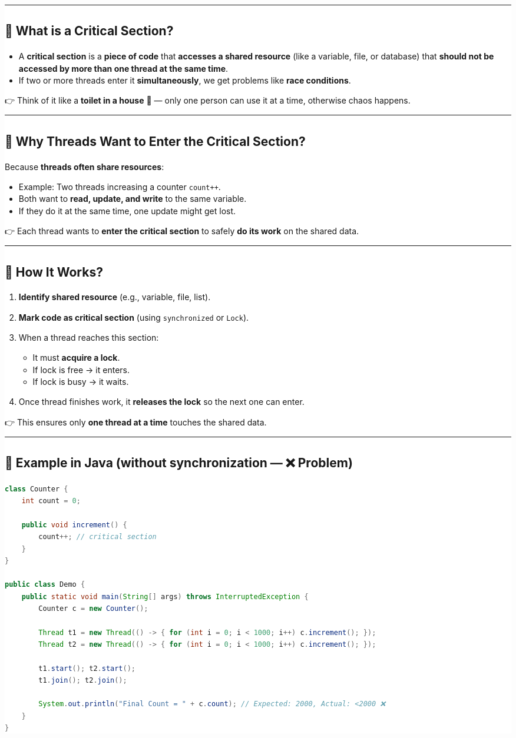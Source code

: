 
---

## 🔹 What is a Critical Section?

* A **critical section** is a **piece of code** that **accesses a shared resource** (like a variable, file, or database) that **should not be accessed by more than one thread at the same time**.
* If two or more threads enter it **simultaneously**, we get problems like **race conditions**.

👉 Think of it like a **toilet in a house** 🚻 — only one person can use it at a time, otherwise chaos happens.

---

## 🔹 Why Threads Want to Enter the Critical Section?

Because **threads often share resources**:

* Example: Two threads increasing a counter `count++`.
* Both want to **read, update, and write** to the same variable.
* If they do it at the same time, one update might get lost.

👉 Each thread wants to **enter the critical section** to safely **do its work** on the shared data.

---

## 🔹 How It Works?

1. **Identify shared resource** (e.g., variable, file, list).
2. **Mark code as critical section** (using `synchronized` or `Lock`).
3. When a thread reaches this section:

   * It must **acquire a lock**.
   * If lock is free → it enters.
   * If lock is busy → it waits.
4. Once thread finishes work, it **releases the lock** so the next one can enter.

👉 This ensures only **one thread at a time** touches the shared data.

---

## 🔹 Example in Java (without synchronization — ❌ Problem)

```java
class Counter {
    int count = 0;

    public void increment() {
        count++; // critical section
    }
}

public class Demo {
    public static void main(String[] args) throws InterruptedException {
        Counter c = new Counter();

        Thread t1 = new Thread(() -> { for (int i = 0; i < 1000; i++) c.increment(); });
        Thread t2 = new Thread(() -> { for (int i = 0; i < 1000; i++) c.increment(); });

        t1.start(); t2.start();
        t1.join(); t2.join();

        System.out.println("Final Count = " + c.count); // Expected: 2000, Actual: <2000 ❌
    }
}
```
